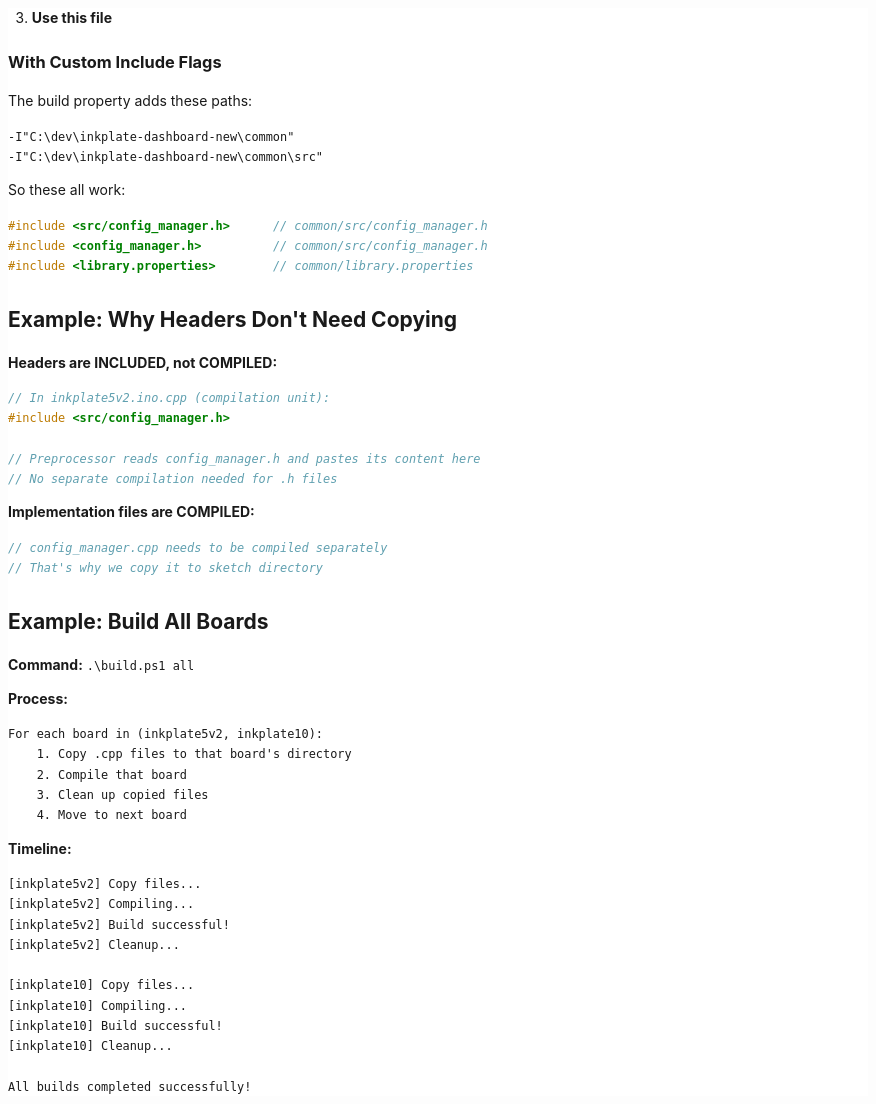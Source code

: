 3. **Use this file**

### With Custom Include Flags

The build property adds these paths:
```
-I"C:\dev\inkplate-dashboard-new\common"
-I"C:\dev\inkplate-dashboard-new\common\src"
```

So these all work:
```cpp
#include <src/config_manager.h>      // common/src/config_manager.h
#include <config_manager.h>          // common/src/config_manager.h
#include <library.properties>        // common/library.properties
```

## Example: Why Headers Don't Need Copying

**Headers are INCLUDED, not COMPILED:**

```cpp
// In inkplate5v2.ino.cpp (compilation unit):
#include <src/config_manager.h>

// Preprocessor reads config_manager.h and pastes its content here
// No separate compilation needed for .h files
```

**Implementation files are COMPILED:**

```cpp
// config_manager.cpp needs to be compiled separately
// That's why we copy it to sketch directory
```

## Example: Build All Boards

**Command:** `.\build.ps1 all`

**Process:**
```
For each board in (inkplate5v2, inkplate10):
    1. Copy .cpp files to that board's directory
    2. Compile that board
    3. Clean up copied files
    4. Move to next board
```

**Timeline:**
```
[inkplate5v2] Copy files...
[inkplate5v2] Compiling...
[inkplate5v2] Build successful!
[inkplate5v2] Cleanup...

[inkplate10] Copy files...
[inkplate10] Compiling...
[inkplate10] Build successful!
[inkplate10] Cleanup...

All builds completed successfully!
```
